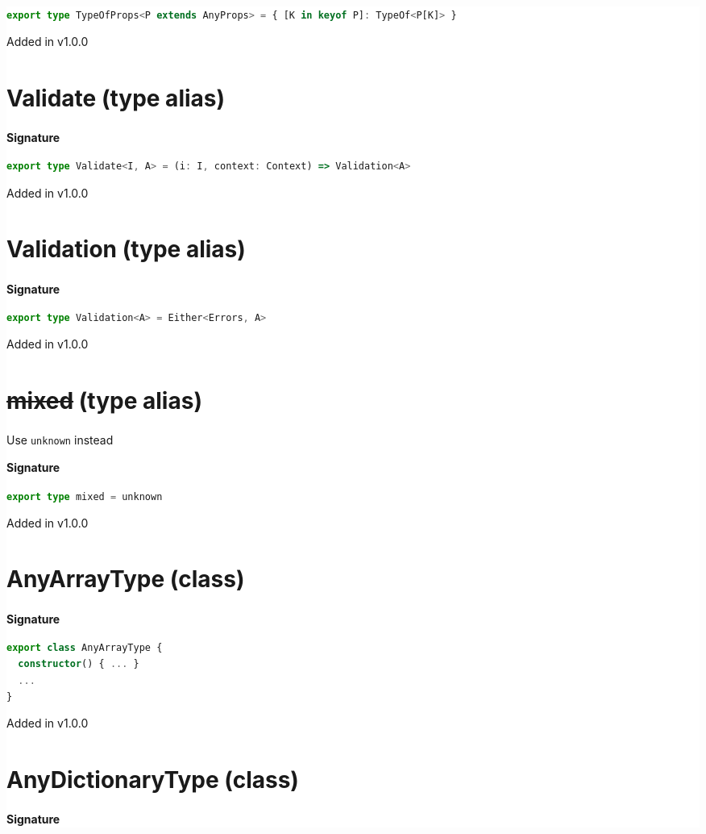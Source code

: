 ```ts
export type TypeOfProps<P extends AnyProps> = { [K in keyof P]: TypeOf<P[K]> }
```

Added in v1.0.0

# Validate (type alias)

**Signature**

```ts
export type Validate<I, A> = (i: I, context: Context) => Validation<A>
```

Added in v1.0.0

# Validation (type alias)

**Signature**

```ts
export type Validation<A> = Either<Errors, A>
```

Added in v1.0.0

# ~~mixed~~ (type alias)

Use `unknown` instead

**Signature**

```ts
export type mixed = unknown
```

Added in v1.0.0

# AnyArrayType (class)

**Signature**

```ts
export class AnyArrayType {
  constructor() { ... }
  ...
}
```

Added in v1.0.0

# AnyDictionaryType (class)

**Signature**


  [key: string]: Any
  [key: string]: Mixed